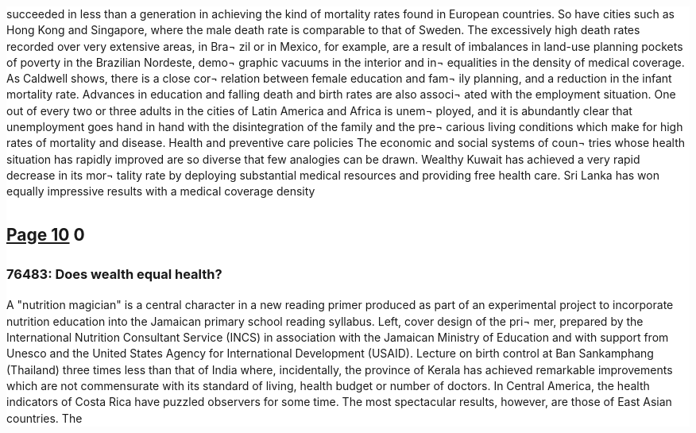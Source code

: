 succeeded in less than a generation in
achieving the kind of mortality rates found
in European countries. So have cities such
as Hong Kong and Singapore, where the
male death rate is comparable to that of
Sweden. The excessively high death rates
recorded over very extensive areas, in Bra¬
zil or in Mexico, for example, are a result of
imbalances in land-use planning pockets
of poverty in the Brazilian Nordeste, demo¬
graphic vacuums in the interior and in¬
equalities in the density of medical
coverage.
As Caldwell shows, there is a close cor¬
relation between female education and fam¬
ily planning, and a reduction in the infant
mortality rate. Advances in education and
falling death and birth rates are also associ¬
ated with the employment situation. One
out of every two or three adults in the cities
of Latin America and Africa is unem¬
ployed, and it is abundantly clear that
unemployment goes hand in hand with the
disintegration of the family and the pre¬
carious living conditions which make for
high rates of mortality and disease.
Health and preventive care policies
The economic and social systems of coun¬
tries whose health situation has rapidly
improved are so diverse that few analogies
can be drawn. Wealthy Kuwait has
achieved a very rapid decrease in its mor¬
tality rate by deploying substantial medical
resources and providing free health care.
Sri Lanka has won equally impressive
results with a medical coverage density

## [Page 10](076498engo.pdf#page=10) 0

### 76483: Does wealth equal health?

A "nutrition magician" is a central character in a
new reading primer produced as part of an
experimental project to incorporate nutrition
education into the Jamaican primary school
reading syllabus. Left, cover design of the pri¬
mer, prepared by the International Nutrition
Consultant Service (INCS) in association with
the Jamaican Ministry of Education and with
support from Unesco and the United States
Agency for International Development (USAID).
Lecture on birth control at Ban Sankamphang
(Thailand)
three times less than that of India where,
incidentally, the province of Kerala has
achieved remarkable improvements which
are not commensurate with its standard of
living, health budget or number of doctors.
In Central America, the health indicators of
Costa Rica have puzzled observers for some
time.
The most spectacular results, however,
are those of East Asian countries. The